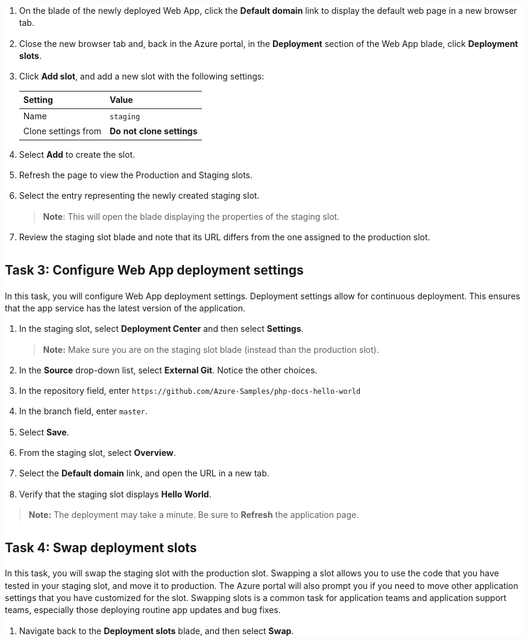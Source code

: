1. On the blade of the newly deployed Web App, click the **Default domain** link to display the default web page in a new browser tab.

1. Close the new browser tab and, back in the Azure portal, in the **Deployment** section of the Web App blade, click **Deployment slots**.

1. Click **Add slot**, and add a new slot with the following settings:

    | Setting | Value |
    | --- | ---|
    | Name | `staging` |
    | Clone settings from | **Do not clone settings**|

1. Select **Add** to create the slot.

1. Refresh the page to view the Production and Staging slots. 

1. Select the entry representing the newly created staging slot.

    >**Note**: This will open the blade displaying the properties of the staging slot.

1. Review the staging slot blade and note that its URL differs from the one assigned to the production slot.

## Task 3: Configure Web App deployment settings

In this task, you will configure Web App deployment settings. Deployment settings allow for continuous deployment. This ensures that the app service has the latest version of the application.

1. In the staging slot, select **Deployment Center** and then select **Settings**.

    >**Note:** Make sure you are on the staging slot blade (instead than the production slot).
    
1. In the **Source** drop-down list, select **External Git**. Notice the other choices. 

1. In the repository field, enter `https://github.com/Azure-Samples/php-docs-hello-world`

1. In the branch field, enter `master`.

1. Select **Save**.

1. From the staging slot, select **Overview**.

1. Select the **Default domain** link, and open the URL in a new tab. 

1. Verify that the staging slot displays **Hello World**. 

>**Note:** The deployment may take a minute. Be sure to **Refresh** the application page.

## Task 4: Swap deployment slots

In this task, you will swap the staging slot with the production slot. Swapping a slot allows you to use the code that you have tested in your staging slot, and move it to production. The Azure portal will also prompt you if you need to move other application settings that you have customized for the slot. Swapping slots is a common task for application teams and application support teams, especially those deploying routine app updates and bug fixes.

1. Navigate back to the **Deployment slots** blade, and then select **Swap**.
